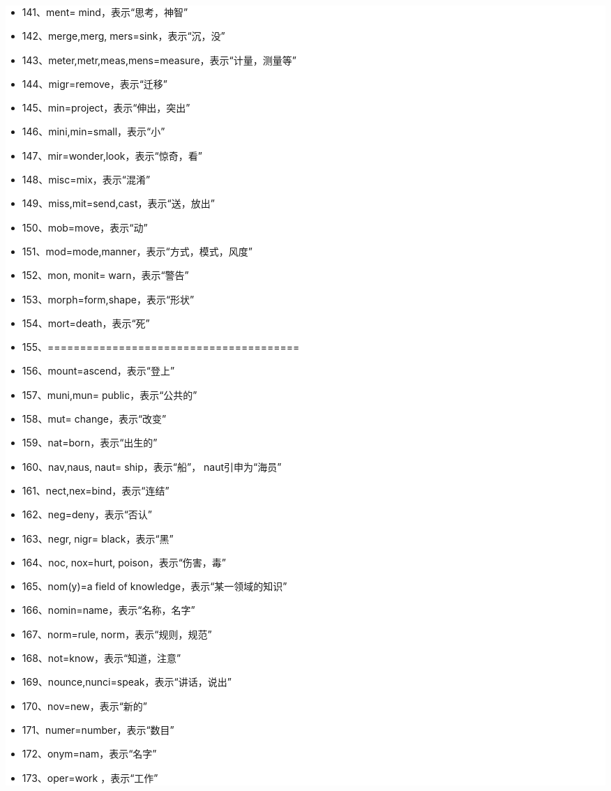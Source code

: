 + 141、ment= mind，表示“思考，神智”		

+ 142、merge,merg, mers=sink，表示“沉，没”		

+ 143、meter,metr,meas,mens=measure，表示“计量，测量等”		

+ 144、migr=remove，表示“迁移”		

+ 145、min=project，表示“伸出，突出”		

+ 146、mini,min=small，表示“小”		

+ 147、mir=wonder,look，表示“惊奇，看”		

+ 148、misc=mix，表示“混淆”		

+ 149、miss,mit=send,cast，表示“送，放出”		

+ 150、mob=move，表示“动”		

+ 151、mod=mode,manner，表示“方式，模式，风度”		

+ 152、mon, monit= warn，表示“警告”		

+ 153、morph=form,shape，表示“形状”		

+ 154、mort=death，表示“死”		

+ 155、=======================================	

+ 156、mount=ascend，表示“登上”		

+ 157、muni,mun= public，表示“公共的”		

+ 158、mut= change，表示“改变”		

+ 159、nat=born，表示“出生的”		

+ 160、nav,naus, naut= ship，表示“船”， naut引申为“海员”		

+ 161、nect,nex=bind，表示“连结”		

+ 162、neg=deny，表示“否认”		

+ 163、negr, nigr= black，表示“黑”		

+ 164、noc, nox=hurt, poison，表示“伤害，毒”		

+ 165、nom(y)=a field of knowledge，表示“某一领域的知识”		

+ 166、nomin=name，表示“名称，名字”		

+ 167、norm=rule, norm，表示“规则，规范”		

+ 168、not=know，表示“知道，注意”		

+ 169、nounce,nunci=speak，表示“讲话，说出”		

+ 170、nov=new，表示“新的”		

+ 171、numer=number，表示“数目”		

+ 172、onym=nam，表示“名字”		

+ 173、oper=work ，表示“工作”		
